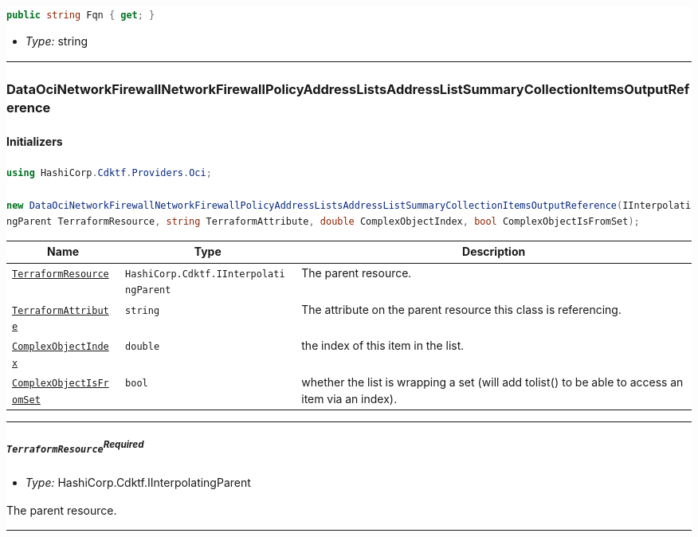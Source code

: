 ```csharp
public string Fqn { get; }
```

- *Type:* string

---


### DataOciNetworkFirewallNetworkFirewallPolicyAddressListsAddressListSummaryCollectionItemsOutputReference <a name="DataOciNetworkFirewallNetworkFirewallPolicyAddressListsAddressListSummaryCollectionItemsOutputReference" id="rhizo-co-terraform-provider-oci.dataOciNetworkFirewallNetworkFirewallPolicyAddressLists.DataOciNetworkFirewallNetworkFirewallPolicyAddressListsAddressListSummaryCollectionItemsOutputReference"></a>

#### Initializers <a name="Initializers" id="rhizo-co-terraform-provider-oci.dataOciNetworkFirewallNetworkFirewallPolicyAddressLists.DataOciNetworkFirewallNetworkFirewallPolicyAddressListsAddressListSummaryCollectionItemsOutputReference.Initializer"></a>

```csharp
using HashiCorp.Cdktf.Providers.Oci;

new DataOciNetworkFirewallNetworkFirewallPolicyAddressListsAddressListSummaryCollectionItemsOutputReference(IInterpolatingParent TerraformResource, string TerraformAttribute, double ComplexObjectIndex, bool ComplexObjectIsFromSet);
```

| **Name** | **Type** | **Description** |
| --- | --- | --- |
| <code><a href="#rhizo-co-terraform-provider-oci.dataOciNetworkFirewallNetworkFirewallPolicyAddressLists.DataOciNetworkFirewallNetworkFirewallPolicyAddressListsAddressListSummaryCollectionItemsOutputReference.Initializer.parameter.terraformResource">TerraformResource</a></code> | <code>HashiCorp.Cdktf.IInterpolatingParent</code> | The parent resource. |
| <code><a href="#rhizo-co-terraform-provider-oci.dataOciNetworkFirewallNetworkFirewallPolicyAddressLists.DataOciNetworkFirewallNetworkFirewallPolicyAddressListsAddressListSummaryCollectionItemsOutputReference.Initializer.parameter.terraformAttribute">TerraformAttribute</a></code> | <code>string</code> | The attribute on the parent resource this class is referencing. |
| <code><a href="#rhizo-co-terraform-provider-oci.dataOciNetworkFirewallNetworkFirewallPolicyAddressLists.DataOciNetworkFirewallNetworkFirewallPolicyAddressListsAddressListSummaryCollectionItemsOutputReference.Initializer.parameter.complexObjectIndex">ComplexObjectIndex</a></code> | <code>double</code> | the index of this item in the list. |
| <code><a href="#rhizo-co-terraform-provider-oci.dataOciNetworkFirewallNetworkFirewallPolicyAddressLists.DataOciNetworkFirewallNetworkFirewallPolicyAddressListsAddressListSummaryCollectionItemsOutputReference.Initializer.parameter.complexObjectIsFromSet">ComplexObjectIsFromSet</a></code> | <code>bool</code> | whether the list is wrapping a set (will add tolist() to be able to access an item via an index). |

---

##### `TerraformResource`<sup>Required</sup> <a name="TerraformResource" id="rhizo-co-terraform-provider-oci.dataOciNetworkFirewallNetworkFirewallPolicyAddressLists.DataOciNetworkFirewallNetworkFirewallPolicyAddressListsAddressListSummaryCollectionItemsOutputReference.Initializer.parameter.terraformResource"></a>

- *Type:* HashiCorp.Cdktf.IInterpolatingParent

The parent resource.

---
